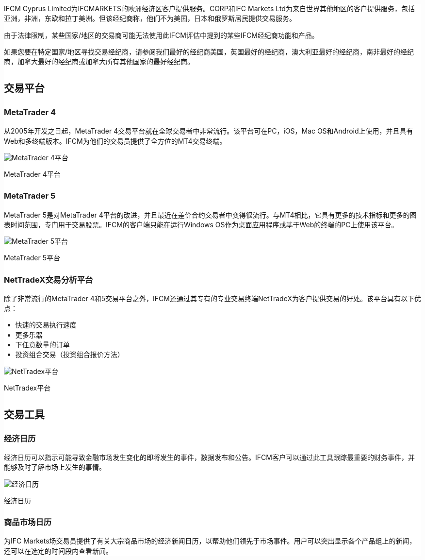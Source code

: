 IFCM Cyprus Limited为IFCMARKETS的欧洲经济区客户提供服务。CORP和IFC Markets Ltd为来自世界其他地区的客户提供服务，包括亚洲，非洲，东欧和拉丁美洲。但该经纪商称，他们不为美国，日本和俄罗斯居民提供交易服务。

由于法律限制，某些国家/地区的交易商可能无法使用此IFCM评估中提到的某些IFCM经纪商功能和产品。

如果您要在特定国家/地区寻找交易经纪商，请参阅我们最好的经纪商美国，英国最好的经纪商，澳大利亚最好的经纪商，南非最好的经纪商，加拿大最好的经纪商或加拿大所有其他国家的最好经纪商。

## 交易平台

### MetaTrader 4

从2005年开发之日起，MetaTrader 4交易平台就在全球交易者中非常流行。该平台可在PC，iOS，Mac OS和Android上使用，并且具有Web和多终端版本。IFCM为他们的交易员提供了全方位的MT4交易终端。

![MetaTrader 4平台](https://cdn.fendou.la/funstoutiao/2020/11/IFC-Markets-Review-MetaTrader-4-Platform-1024x377.png "MetaTrader 4平台")

MetaTrader 4平台

### MetaTrader 5

MetaTrader 5是对MetaTrader 4平台的改进，并且最近在差价合约交易者中变得很流行。与MT4相比，它具有更多的技术指标和更多的图表时间范围，专门用于交易股票。IFCM的客户端只能在运行Windows OS作为桌面应用程序或基于Web的终端的PC上使用该平台。

![MetaTrader 5平台](https://cdn.fendou.la/funstoutiao/2020/11/IFC-Markets-Review-MetaTrader-5-Platform-1024x216.png "MetaTrader 5平台")

MetaTrader 5平台

### NetTradeX交易分析平台

除了非常流行的MetaTrader 4和5交易平台之外，IFCM还通过其专有的专业交易终端NetTradeX为客户提供交易的好处。该平台具有以下优点：

- 快速的交易执行速度
- 更多乐器
- 下任意数量的订单
- 投资组合交易（投资组合报价方法）

![NetTradex平台](https://cdn.fendou.la/funstoutiao/2020/11/IFC-Markets-Review-NetTradex-Platform.png "NetTradex平台")

NetTradex平台

## 交易工具

### 经济日历

经济日历可以指示可能导致金融市场发生变化的即将发生的事件，数据发布和公告。IFCM客户可以通过此工具跟踪最重要的财务事件，并能够及时了解市场上发生的事情。

![经济日历](https://cdn.fendou.la/funstoutiao/2020/11/IFC-Markets-Review-Economic-Calendar.png "经济日历")

经济日历

### 商品市场日历

为IFC Markets场交易员提供了有关大宗商品市场的经济新闻日历，以帮助他们领先于市场事件。用户可以突出显示各个产品组上的新闻，还可以在选定的时间段内查看新闻。
